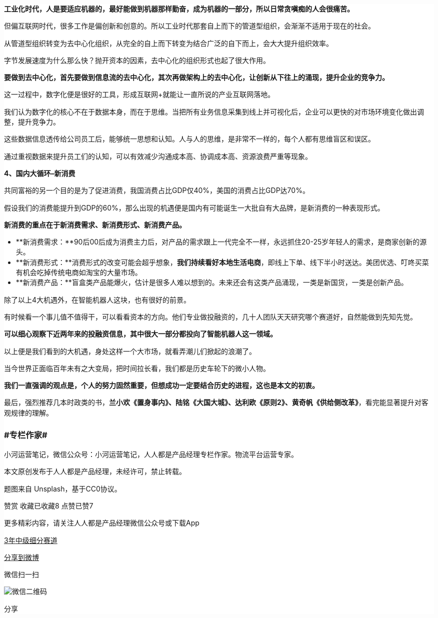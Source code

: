 **工业化时代，人是要适应机器的，最好能做到机器那样勤奋，成为机器的一部分，所以日常贪嗔痴的人会很痛苦。**

但偏互联网时代，很多工作是偏创新和创意的。所以工业时代那套自上而下的管道型组织，会渐渐不适用于现在的社会。

从管道型组织转变为去中心化组织，从完全的自上而下转变为结合广泛的自下而上，会大大提升组织效率。

字节发展速度为什么那么快？抛开资本的因素，去中心化的组织形式也起了很大作用。

**要做到去中心化，首先要做到信息流的去中心化，其次再做架构上的去中心化，让创新从下往上的涌现，提升企业的竞争力。**

这一过程中，数字化便是很好的工具，形成互联网+就能让一直所说的产业互联网落地。

我们认为数字化的核心不在于数据本身，而在于思维。当把所有业务信息采集到线上并可视化后，企业可以更快的对市场环境变化做出调整，提升竞争力。

这些数据信息透传给公司员工后，能够统一思想和认知。人与人的思维，是非常不一样的，每个人都有思维盲区和误区。

通过重视数据来提升员工们的认知，可以有效减少沟通成本高、协调成本高、资源浪费严重等现象。

**4、国内大循环–新消费**

共同富裕的另一个目的是为了促进消费，我国消费占比GDP仅40%，美国的消费占比GDP达70%。

假设我们的消费能提升到GDP的60%，那么出现的机遇便是国内有可能诞生一大批自有大品牌，是新消费的一种表现形式。

**新消费的重点在于新消费需求、新消费形式、新消费产品。**

*   **新消费需求：**90后00后成为消费主力后，对产品的需求跟上一代完全不一样，永远抓住20-25岁年轻人的需求，是商家创新的源头。
*   **新消费形式：**消费形式的改变可能会超乎想象，**我们持续看好本地生活电商**，即线上下单、线下半小时送达。美团优选、叮咚买菜有机会吃掉传统电商如淘宝的大量市场。
*   **新消费产品：**盲盒类产品能爆火，估计是很多人难以想到的。未来还会有这类产品涌现，一类是新国货，一类是创新产品。

除了以上4大机遇外，在智能机器人这块，也有很好的前景。

有时候看一个事儿值不值得干，可以看看资本的方向。他们专业做投融资的，几十人团队天天研究哪个赛道好，自然能做到先知先觉。

**可以细心观察下近两年来的投融资信息，其中很大一部分都投向了智能机器人这一领域。**

以上便是我们看到的大机遇，身处这样一个大市场，就看弄潮儿们掀起的浪潮了。

当今世界正面临百年未有之大变局，把时间拉长看，我们都是历史车轮下的微小人物。

**我们一直强调的观点是，个人的努力固然重要，但想成功一定要结合历史的进程，这也是本文的初衷。**

最后，强烈推荐几本时政类的书，**兰小欢《置身事内》、陆铭《大国大城》、达利欧《原则2》、黄奇帆《供给侧改革》**，看完能显著提升对客观规律的理解。

### #专栏作家#

小河运营笔记，微信公众号：小河运营笔记，人人都是产品经理专栏作家。物流平台运营专家。

本文原创发布于人人都是产品经理，未经许可，禁止转载。

题图来自 Unsplash，基于CC0协议。

赞赏 收藏已收藏8 点赞已赞7

更多精彩内容，请关注人人都是产品经理微信公众号或下载App

[3年](https://www.woshipm.com/tag/3%e5%b9%b4)[中级](https://www.woshipm.com/tag/%e4%b8%ad%e7%ba%a7)[细分赛道](https://www.woshipm.com/tag/%e7%bb%86%e5%88%86%e8%b5%9b%e9%81%93)

[分享到微博](https://service.weibo.com/share/share.php?appkey=2775287854&title=百年未有大变局下的大机会——细分赛道&url=https://www.woshipm.com/chuangye/5369793.html&pic=https://image.woshipm.com/wp-files/2022/03/3NXbtMrBpe8a15QMJiCO.jpg)

微信扫一扫

![微信二维码](https://api.pwmqr.com/qrcode/create/?url=https://www.woshipm.com/chuangye/5369793.html)

分享